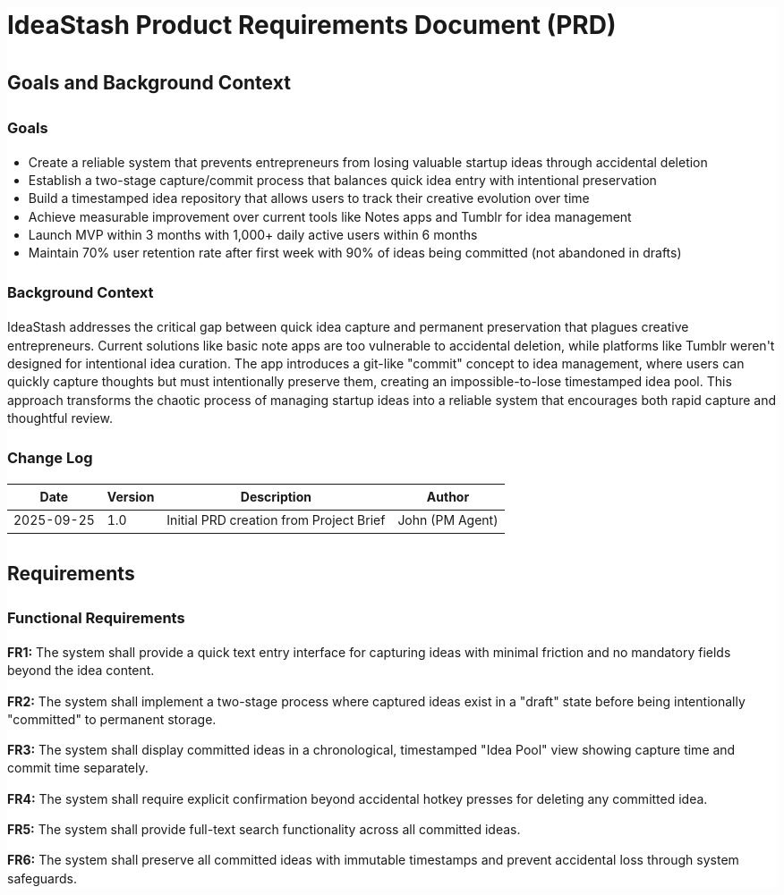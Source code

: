# IdeaStash Product Requirements Document (PRD)

## Goals and Background Context

### Goals
- Create a reliable system that prevents entrepreneurs from losing valuable startup ideas through accidental deletion
- Establish a two-stage capture/commit process that balances quick idea entry with intentional preservation
- Build a timestamped idea repository that allows users to track their creative evolution over time
- Achieve measurable improvement over current tools like Notes apps and Tumblr for idea management
- Launch MVP within 3 months with 1,000+ daily active users within 6 months
- Maintain 70% user retention rate after first week with 90% of ideas being committed (not abandoned in drafts)

### Background Context
IdeaStash addresses the critical gap between quick idea capture and permanent preservation that plagues creative entrepreneurs. Current solutions like basic note apps are too vulnerable to accidental deletion, while platforms like Tumblr weren't designed for intentional idea curation. The app introduces a git-like "commit" concept to idea management, where users can quickly capture thoughts but must intentionally preserve them, creating an impossible-to-lose timestamped idea pool. This approach transforms the chaotic process of managing startup ideas into a reliable system that encourages both rapid capture and thoughtful review.

### Change Log
| Date | Version | Description | Author |
|------|---------|-------------|---------|
| 2025-09-25 | 1.0 | Initial PRD creation from Project Brief | John (PM Agent) |

## Requirements

### Functional Requirements

**FR1:** The system shall provide a quick text entry interface for capturing ideas with minimal friction and no mandatory fields beyond the idea content.

**FR2:** The system shall implement a two-stage process where captured ideas exist in a "draft" state before being intentionally "committed" to permanent storage.

**FR3:** The system shall display committed ideas in a chronological, timestamped "Idea Pool" view showing capture time and commit time separately.

**FR4:** The system shall require explicit confirmation beyond accidental hotkey presses for deleting any committed idea.

**FR5:** The system shall provide full-text search functionality across all committed ideas.

**FR6:** The system shall preserve all committed ideas with immutable timestamps and prevent accidental loss through system safeguards.
